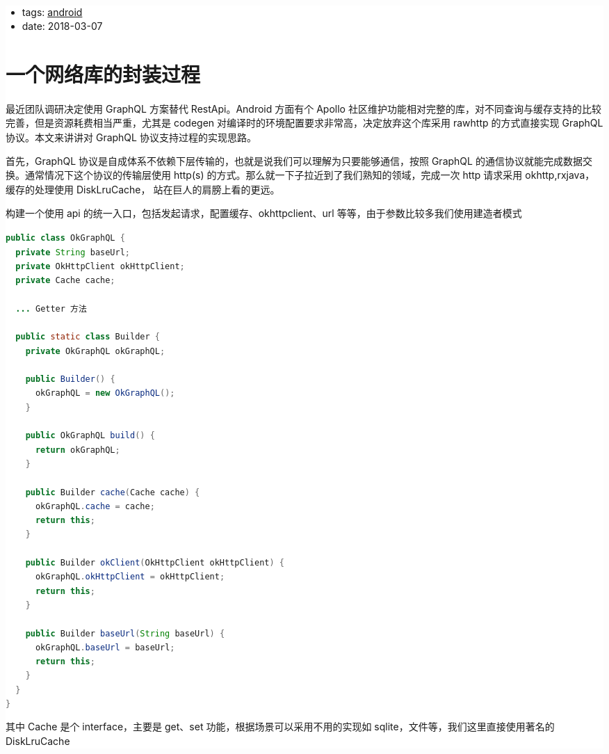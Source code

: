 - tags: [android](/tags.md#android)
- date: 2018-03-07

# 一个网络库的封装过程

最近团队调研决定使用 GraphQL 方案替代 RestApi。Android 方面有个 Apollo 社区维护功能相对完整的库，对不同查询与缓存支持的比较完善，但是资源耗费相当严重，尤其是 codegen 对编译时的环境配置要求非常高，决定放弃这个库采用 rawhttp 的方式直接实现 GraphQL 协议。本文来讲讲对 GraphQL 协议支持过程的实现思路。

首先，GraphQL 协议是自成体系不依赖下层传输的，也就是说我们可以理解为只要能够通信，按照 GraphQL 的通信协议就能完成数据交换。通常情况下这个协议的传输层使用 http(s) 的方式。那么就一下子拉近到了我们熟知的领域，完成一次 http 请求采用 okhttp,rxjava，缓存的处理使用 DiskLruCache， 站在巨人的肩膀上看的更远。

构建一个使用 api 的统一入口，包括发起请求，配置缓存、okhttpclient、url 等等，由于参数比较多我们使用建造者模式

```java
public class OkGraphQL {
  private String baseUrl;
  private OkHttpClient okHttpClient;
  private Cache cache;

  ... Getter 方法

  public static class Builder {
    private OkGraphQL okGraphQL;

    public Builder() {
      okGraphQL = new OkGraphQL();
    }

    public OkGraphQL build() {
      return okGraphQL;
    }

    public Builder cache(Cache cache) {
      okGraphQL.cache = cache;
      return this;
    }

    public Builder okClient(OkHttpClient okHttpClient) {
      okGraphQL.okHttpClient = okHttpClient;
      return this;
    }

    public Builder baseUrl(String baseUrl) {
      okGraphQL.baseUrl = baseUrl;
      return this;
    }
  }
}

```

其中 Cache 是个 interface，主要是 get、set 功能，根据场景可以采用不用的实现如 sqlite，文件等，我们这里直接使用著名的 DiskLruCache
